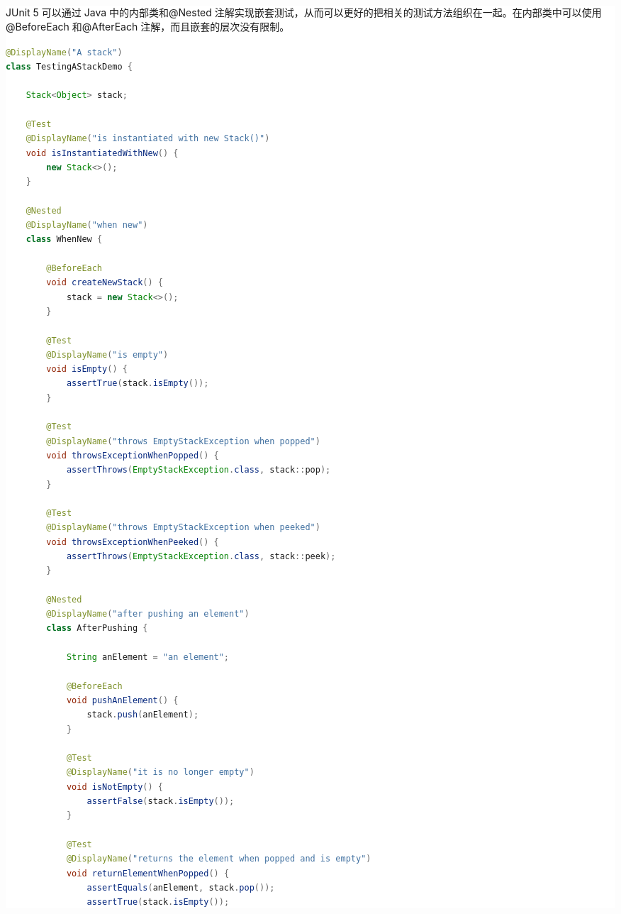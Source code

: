 JUnit 5 可以通过 Java 中的内部类和@Nested 注解实现嵌套测试，从而可以更好的把相关的测试方法组织在一起。在内部类中可以使用@BeforeEach 和@AfterEach 注解，而且嵌套的层次没有限制。

```java
@DisplayName("A stack")
class TestingAStackDemo {

    Stack<Object> stack;

    @Test
    @DisplayName("is instantiated with new Stack()")
    void isInstantiatedWithNew() {
        new Stack<>();
    }

    @Nested
    @DisplayName("when new")
    class WhenNew {

        @BeforeEach
        void createNewStack() {
            stack = new Stack<>();
        }

        @Test
        @DisplayName("is empty")
        void isEmpty() {
            assertTrue(stack.isEmpty());
        }

        @Test
        @DisplayName("throws EmptyStackException when popped")
        void throwsExceptionWhenPopped() {
            assertThrows(EmptyStackException.class, stack::pop);
        }

        @Test
        @DisplayName("throws EmptyStackException when peeked")
        void throwsExceptionWhenPeeked() {
            assertThrows(EmptyStackException.class, stack::peek);
        }

        @Nested
        @DisplayName("after pushing an element")
        class AfterPushing {

            String anElement = "an element";

            @BeforeEach
            void pushAnElement() {
                stack.push(anElement);
            }

            @Test
            @DisplayName("it is no longer empty")
            void isNotEmpty() {
                assertFalse(stack.isEmpty());
            }

            @Test
            @DisplayName("returns the element when popped and is empty")
            void returnElementWhenPopped() {
                assertEquals(anElement, stack.pop());
                assertTrue(stack.isEmpty());
```